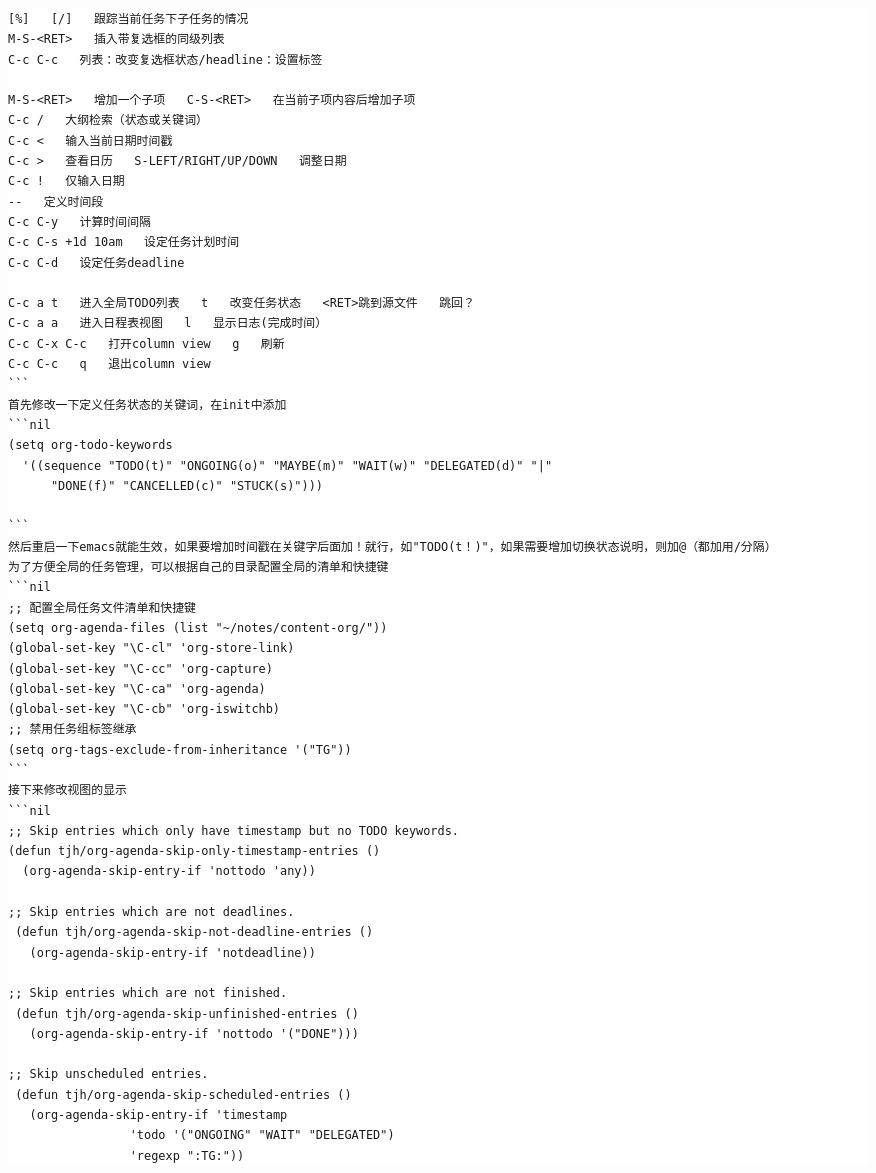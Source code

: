 

    [%]   [/]   跟踪当前任务下子任务的情况
    M-S-<RET>   插入带复选框的同级列表
    C-c C-c   列表：改变复选框状态/headline：设置标签

    M-S-<RET>   增加一个子项   C-S-<RET>   在当前子项内容后增加子项
    C-c /   大纲检索（状态或关键词）
    C-c <   输入当前日期时间戳
    C-c >   查看日历   S-LEFT/RIGHT/UP/DOWN   调整日期
    C-c !   仅输入日期
    --   定义时间段
    C-c C-y   计算时间间隔
    C-c C-s +1d 10am   设定任务计划时间
    C-c C-d   设定任务deadline

    C-c a t   进入全局TODO列表   t   改变任务状态   <RET>跳到源文件   跳回？
    C-c a a   进入日程表视图   l   显示日志(完成时间）
    C-c C-x C-c   打开column view   g   刷新
    C-c C-c   q   退出column view
    ```
    首先修改一下定义任务状态的关键词，在init中添加
    ```nil
    (setq org-todo-keywords
      '((sequence "TODO(t)" "ONGOING(o)" "MAYBE(m)" "WAIT(w)" "DELEGATED(d)" "|"
          "DONE(f)" "CANCELLED(c)" "STUCK(s)")))

    ```
    然后重启一下emacs就能生效，如果要增加时间戳在关键字后面加！就行，如"TODO(t！)"，如果需要增加切换状态说明，则加@（都加用/分隔）
    为了方便全局的任务管理，可以根据自己的目录配置全局的清单和快捷键
    ```nil
    ;; 配置全局任务文件清单和快捷键
    (setq org-agenda-files (list "~/notes/content-org/"))
    (global-set-key "\C-cl" 'org-store-link)
    (global-set-key "\C-cc" 'org-capture)
    (global-set-key "\C-ca" 'org-agenda)
    (global-set-key "\C-cb" 'org-iswitchb)
    ;; 禁用任务组标签继承
    (setq org-tags-exclude-from-inheritance '("TG"))
    ```
    接下来修改视图的显示
    ```nil
    ;; Skip entries which only have timestamp but no TODO keywords.
    (defun tjh/org-agenda-skip-only-timestamp-entries ()
      (org-agenda-skip-entry-if 'nottodo 'any))

    ;; Skip entries which are not deadlines.
     (defun tjh/org-agenda-skip-not-deadline-entries ()
       (org-agenda-skip-entry-if 'notdeadline))

    ;; Skip entries which are not finished.
     (defun tjh/org-agenda-skip-unfinished-entries ()
       (org-agenda-skip-entry-if 'nottodo '("DONE")))

    ;; Skip unscheduled entries.
     (defun tjh/org-agenda-skip-scheduled-entries ()
       (org-agenda-skip-entry-if 'timestamp
                     'todo '("ONGOING" "WAIT" "DELEGATED")
                     'regexp ":TG:"))


[^fn:1]: <https://blog.csdn.net/itguangit/article/details/122192858>
[^fn:2]: <https://coldnight.github.io/dump-brain-with-emacs/posts/20220107175445-%E5%B7%A5%E6%AC%B2%E5%96%84%E5%85%B6%E4%BA%8B_%E5%BF%85%E5%85%88%E5%88%A9%E5%85%B6%E5%99%A8_emacs_%E9%85%8D%E7%BD%AE%E7%AF%87>
[^fn:3]: <https://blog.51cto.com/darksun/1355334>
[^fn:4]: <https://github.com/abo-abo/org-download/issues/95>
[^fn:5]: <https://zzamboni.org/post/how-to-insert-screenshots-in-org-documents-on-macos/>
[^fn:6]: <http://www.langdebuqing.com/emacs%20notebook/org-mode%20%E8%A1%A8%E6%A0%BC.html>
[^fn:7]: <https://help.jianguoyun.com/?p=2064>
[^fn:8]: <https://mp.weixin.qq.com/s/Q2uYIpMl_3yx6dhr5KpsuQ>
[^fn:9]: <https://kundeveloper.com/blog/buffer-files/>
[^fn:10]: <https://org-roam.discourse.group/t/how-to-rename-a-note-with-everything-updated-at-the-same-time/300/13>
[^fn:11]: <https://org-roam.discourse.group/t/how-to-rename-a-note-with-everything-updated-at-the-same-time/300/12>
[^fn:12]: <https://mp.ofweek.com/ic/a556714487227>
[^fn:13]: <https://zhuanlan.zhihu.com/p/556496150>
[^fn:14]: <http://holbrook.github.io/2012/04/14/emacs_orgmode_task.html>
[^fn:15]: <https://www.cnblogs.com/quantumman/p/10808374.html>
[^fn:16]: <https://orgmode.org/manual/Using-column-view.html>